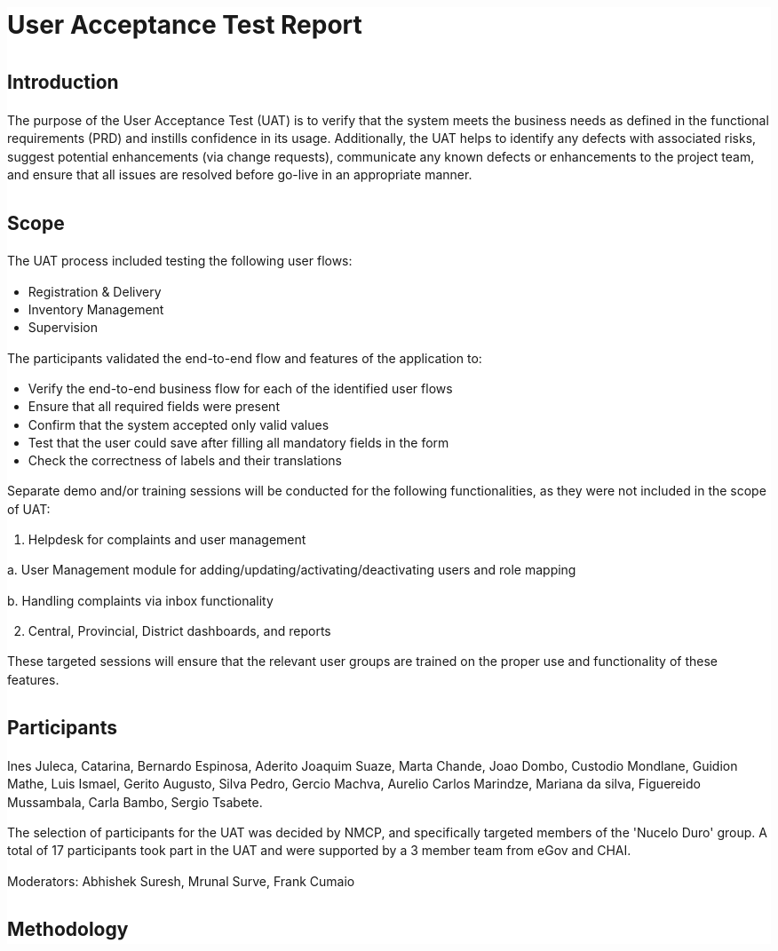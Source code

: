 # User Acceptance Test Report

## Introduction

The purpose of the User Acceptance Test (UAT) is to verify that the system meets the business needs as defined in the functional requirements (PRD) and instills confidence in its usage. Additionally, the UAT helps to identify any defects with associated risks, suggest potential enhancements (via change requests), communicate any known defects or enhancements to the project team, and ensure that all issues are resolved before go-live in an appropriate manner.

## Scope

The UAT process included testing the following user flows:

* Registration & Delivery
* Inventory Management
* Supervision

The participants validated the end-to-end flow and features of the application to:

* Verify the end-to-end business flow for each of the identified user flows
* Ensure that all required fields were present
* Confirm that the system accepted only valid values
* Test that the user could save after filling all mandatory fields in the form
* Check the correctness of labels and their translations

Separate demo and/or training sessions will be conducted for the following functionalities, as they were not included in the scope of UAT:

1. Helpdesk for complaints and user management

&#x20;      a. User Management module for adding/updating/activating/deactivating users and role mapping

&#x20;      b. Handling complaints via inbox functionality

2. Central, Provincial, District dashboards, and reports

These targeted sessions will ensure that the relevant user groups are trained on the proper use and functionality of these features.

## Participants&#x20;

Ines Juleca, Catarina, Bernardo Espinosa, Aderito Joaquim Suaze, Marta Chande, Joao Dombo, Custodio Mondlane, Guidion Mathe, Luis Ismael, Gerito Augusto, Silva Pedro, Gercio Machva, Aurelio Carlos Marindze, Mariana da silva, Figuereido Mussambala, Carla Bambo, Sergio Tsabete.

The selection of participants for the UAT was decided by NMCP, and specifically targeted members of the 'Nucelo Duro' group. A total of 17 participants took part in the UAT and were supported by a 3 member team from eGov and CHAI.

Moderators: Abhishek Suresh, Mrunal Surve, Frank Cumaio

## Methodology
